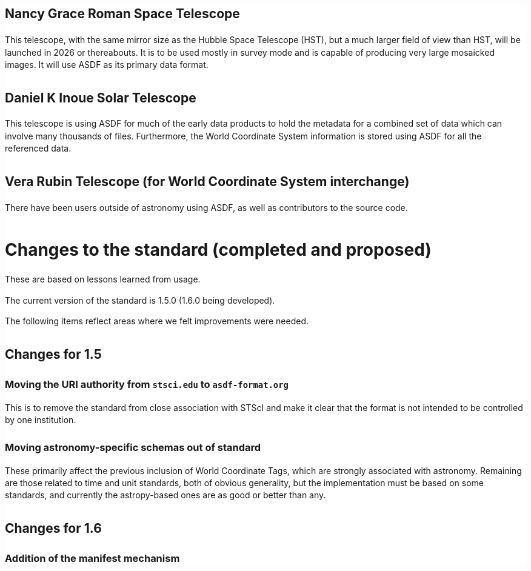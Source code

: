 ## Nancy Grace Roman Space Telescope

This telescope, with the same mirror size as the Hubble Space Telescope (HST),
but a much larger field of view than HST, will be launched in 2026 or thereabouts.
It is to be used mostly in survey mode and is capable of producing very large
mosaicked images. It will use ASDF as its primary data format.

## Daniel K Inoue Solar Telescope

This telescope is using ASDF for much of the early data products to hold
the metadata for a combined set of data which can involve many thousands
of files. Furthermore, the World Coordinate System information is stored
using ASDF for all the referenced data.

## Vera Rubin Telescope (for World Coordinate System interchange)

There have been users outside of astronomy using ASDF, as well as contributors
to the source code.

# Changes to the standard (completed and proposed)

These are based on lessons learned from usage.

The current version of the standard is 1.5.0 (1.6.0 being developed).

The following items reflect areas where we felt improvements were needed.

## Changes for 1.5

### Moving the URI authority from `stsci.edu` to `asdf-format.org`

This is to remove the standard from close association with STScI
and make it clear that the format is not intended to be controlled
by one institution.

### Moving astronomy-specific schemas out of standard

These primarily affect the previous inclusion of World Coordinate Tags,
which are strongly associated with astronomy. Remaining are those
related to time and unit standards, both of obvious generality, but the
implementation must be based on some standards,
and currently the astropy-based ones are as good or better than any.

## Changes for 1.6

### Addition of the manifest mechanism
